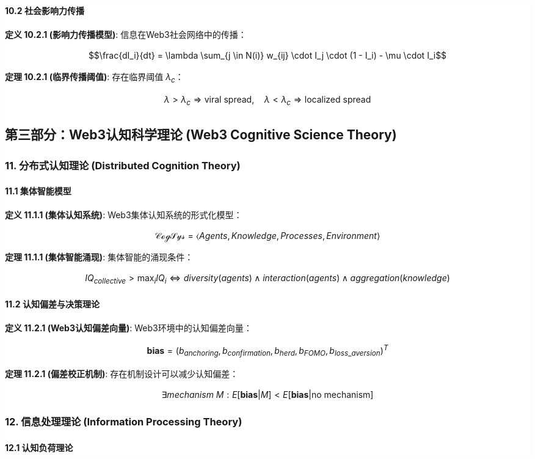 #### 10.2 社会影响力传播

**定义 10.2.1 (影响力传播模型)**:
信息在Web3社会网络中的传播：

```math
\frac{dI_i}{dt} = \lambda \sum_{j \in N(i)} w_{ij} \cdot I_j \cdot (1 - I_i) - \mu \cdot I_i
```

**定理 10.2.1 (临界传播阈值)**:
存在临界阈值 $\lambda_c$：

```math
\lambda > \lambda_c \Rightarrow \text{viral spread}, \quad \lambda < \lambda_c \Rightarrow \text{localized spread}
```

## 第三部分：Web3认知科学理论 (Web3 Cognitive Science Theory)

### 11. 分布式认知理论 (Distributed Cognition Theory)

#### 11.1 集体智能模型

**定义 11.1.1 (集体认知系统)**:
Web3集体认知系统的形式化模型：

```math
\mathcal{CogSys} = \langle Agents, Knowledge, Processes, Environment \rangle
```

**定理 11.1.1 (集体智能涌现)**:
集体智能的涌现条件：

```math
IQ_{collective} > \max_i IQ_i \Leftrightarrow diversity(agents) \land interaction(agents) \land aggregation(knowledge)
```

#### 11.2 认知偏差与决策理论

**定义 11.2.1 (Web3认知偏差向量)**:
Web3环境中的认知偏差向量：

```math
\mathbf{bias} = (b_{anchoring}, b_{confirmation}, b_{herd}, b_{FOMO}, b_{loss\_aversion})^T
```

**定理 11.2.1 (偏差校正机制)**:
存在机制设计可以减少认知偏差：

```math
\exists mechanism\ M : E[\mathbf{bias}|M] < E[\mathbf{bias}|\text{no mechanism}]
```

### 12. 信息处理理论 (Information Processing Theory)

#### 12.1 认知负荷理论
